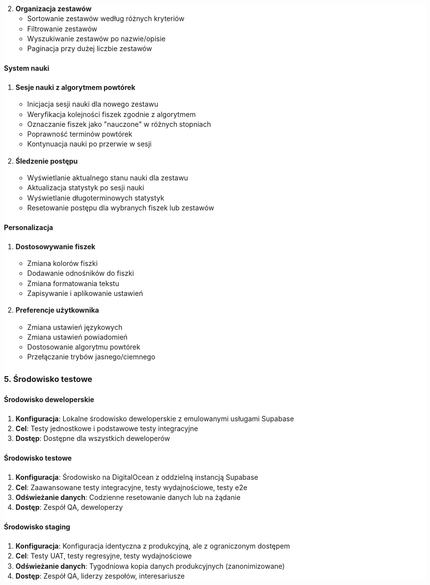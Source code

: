2. **Organizacja zestawów**
   - Sortowanie zestawów według różnych kryteriów
   - Filtrowanie zestawów
   - Wyszukiwanie zestawów po nazwie/opisie
   - Paginacja przy dużej liczbie zestawów

#### System nauki
1. **Sesje nauki z algorytmem powtórek**
   - Inicjacja sesji nauki dla nowego zestawu
   - Weryfikacja kolejności fiszek zgodnie z algorytmem
   - Oznaczanie fiszek jako "nauczone" w różnych stopniach
   - Poprawność terminów powtórek
   - Kontynuacja nauki po przerwie w sesji

2. **Śledzenie postępu**
   - Wyświetlanie aktualnego stanu nauki dla zestawu
   - Aktualizacja statystyk po sesji nauki
   - Wyświetlanie długoterminowych statystyk
   - Resetowanie postępu dla wybranych fiszek lub zestawów

#### Personalizacja
1. **Dostosowywanie fiszek**
   - Zmiana kolorów fiszki
   - Dodawanie odnośników do fiszki
   - Zmiana formatowania tekstu
   - Zapisywanie i aplikowanie ustawień

2. **Preferencje użytkownika**
   - Zmiana ustawień językowych
   - Zmiana ustawień powiadomień
   - Dostosowanie algorytmu powtórek
   - Przełączanie trybów jasnego/ciemnego

### 5. Środowisko testowe

#### Środowisko deweloperskie
1. **Konfiguracja**: Lokalne środowisko deweloperskie z emulowanymi usługami Supabase
2. **Cel**: Testy jednostkowe i podstawowe testy integracyjne
3. **Dostęp**: Dostępne dla wszystkich deweloperów

#### Środowisko testowe
1. **Konfiguracja**: Środowisko na DigitalOcean z oddzielną instancją Supabase
2. **Cel**: Zaawansowane testy integracyjne, testy wydajnościowe, testy e2e
3. **Odświeżanie danych**: Codzienne resetowanie danych lub na żądanie
4. **Dostęp**: Zespół QA, deweloperzy

#### Środowisko staging
1. **Konfiguracja**: Konfiguracja identyczna z produkcyjną, ale z ograniczonym dostępem
2. **Cel**: Testy UAT, testy regresyjne, testy wydajnościowe
3. **Odświeżanie danych**: Tygodniowa kopia danych produkcyjnych (zanonimizowane)
4. **Dostęp**: Zespół QA, liderzy zespołów, interesariusze
